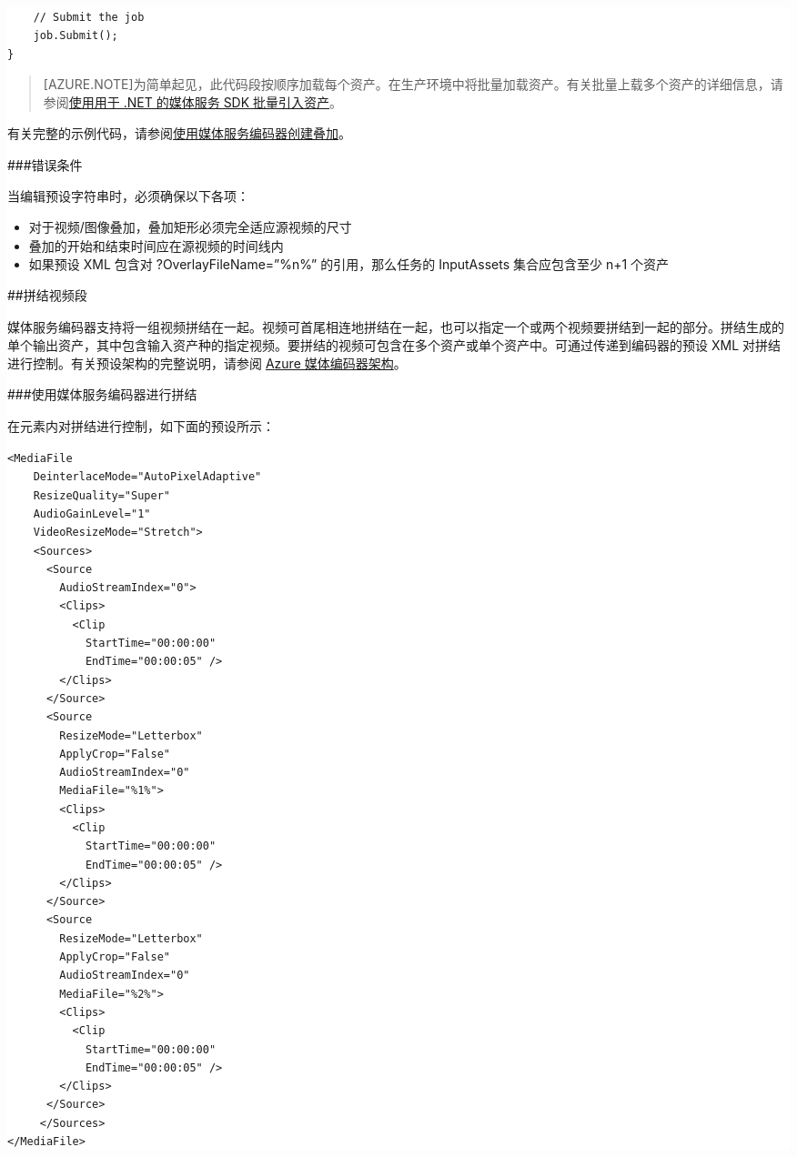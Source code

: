 		// Submit the job
		job.Submit();
	}



>[AZURE.NOTE]为简单起见，此代码段按顺序加载每个资产。在生产环境中将批量加载资产。有关批量上载多个资产的详细信息，请参阅[使用用于 .NET 的媒体服务 SDK 批量引入资产](/documentation/articles/media-services-dotnet-upload-files#ingest_in_bulk)。

有关完整的示例代码，请参阅[使用媒体服务编码器创建叠加](https://code.msdn.microsoft.com/Creating-Audio-and-Video-c2942c47)。

###错误条件

当编辑预设字符串时，必须确保以下各项：

- 对于视频/图像叠加，叠加矩形必须完全适应源视频的尺寸
- 叠加的开始和结束时间应在源视频的时间线内
- 如果预设 XML 包含对 ?OverlayFileName=”%n%” 的引用，那么任务的 InputAssets 集合应包含至少 n+1 个资产



##拼结视频段

媒体服务编码器支持将一组视频拼结在一起。视频可首尾相连地拼结在一起，也可以指定一个或两个视频要拼结到一起的部分。拼结生成的单个输出资产，其中包含输入资产种的指定视频。要拼结的视频可包含在多个资产或单个资产中。可通过传递到编码器的预设 XML 对拼结进行控制。有关预设架构的完整说明，请参阅 [Azure 媒体编码器架构](https://msdn.microsoft.com/zh-cn/library/azure/dn584702.aspx)。

###使用媒体服务编码器进行拼结

在<MediaFile>元素内对拼结进行控制，如下面的预设所示：
	
	<MediaFile
	    DeinterlaceMode="AutoPixelAdaptive"
	    ResizeQuality="Super"
	    AudioGainLevel="1"
	    VideoResizeMode="Stretch">
	    <Sources>
	      <Source
	        AudioStreamIndex="0">
	        <Clips>
	          <Clip
	            StartTime="00:00:00"
	            EndTime="00:00:05" />
	        </Clips>
	      </Source>
	      <Source
	        ResizeMode="Letterbox"
	        ApplyCrop="False"
	        AudioStreamIndex="0"
	        MediaFile="%1%">
	        <Clips>
	          <Clip
	            StartTime="00:00:00"
	            EndTime="00:00:05" />
	        </Clips>
	      </Source>
	      <Source
	        ResizeMode="Letterbox"
	        ApplyCrop="False"
	        AudioStreamIndex="0"
	        MediaFile="%2%">
	        <Clips>
	          <Clip
	            StartTime="00:00:00"
	            EndTime="00:00:05" />
	        </Clips>
	      </Source>
	     </Sources>
	</MediaFile>
